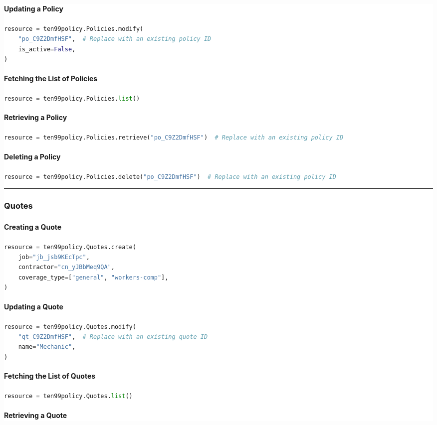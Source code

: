 #### Updating a Policy

```python
resource = ten99policy.Policies.modify(
    "po_C9Z2DmfHSF",  # Replace with an existing policy ID
    is_active=False,
)
```

#### Fetching the List of Policies

```python
resource = ten99policy.Policies.list()
```

#### Retrieving a Policy

```python
resource = ten99policy.Policies.retrieve("po_C9Z2DmfHSF")  # Replace with an existing policy ID
```

#### Deleting a Policy

```python
resource = ten99policy.Policies.delete("po_C9Z2DmfHSF")  # Replace with an existing policy ID
```

---

### Quotes

#### Creating a Quote

```python
resource = ten99policy.Quotes.create(
    job="jb_jsb9KEcTpc",
    contractor="cn_yJBbMeq9QA",
    coverage_type=["general", "workers-comp"],
)
```

#### Updating a Quote

```python
resource = ten99policy.Quotes.modify(
    "qt_C9Z2DmfHSF",  # Replace with an existing quote ID
    name="Mechanic",
)
```

#### Fetching the List of Quotes

```python
resource = ten99policy.Quotes.list()
```

#### Retrieving a Quote
